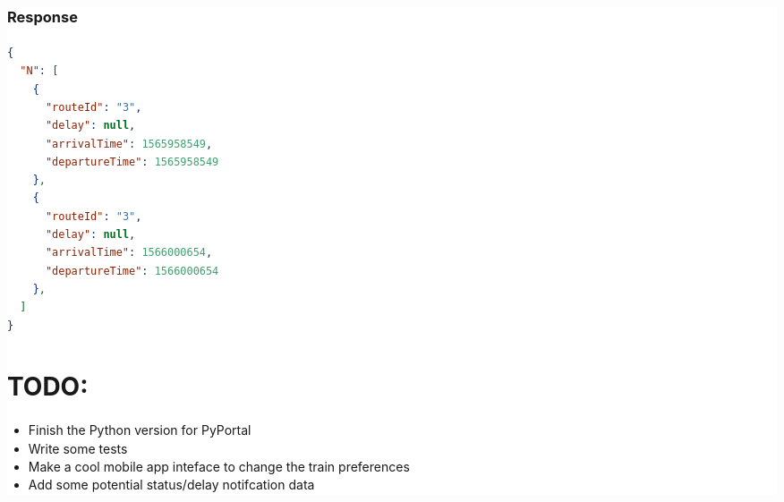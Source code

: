 ### Response

```json
{
  "N": [
    {
      "routeId": "3",
      "delay": null,
      "arrivalTime": 1565958549,
      "departureTime": 1565958549
    },
    {
      "routeId": "3",
      "delay": null,
      "arrivalTime": 1566000654,
      "departureTime": 1566000654
    },
  ]
}
```




# TODO:
* Finish the Python version for PyPortal
* Write some tests
* Make a cool mobile app inteface to change the train preferences
* Add some potential status/delay notifcation data

